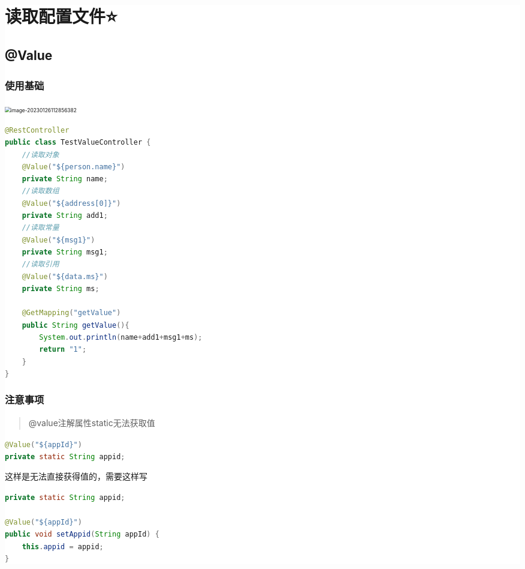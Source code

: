 # 读取配置文件⭐

## @Value

### 使用基础

<img src="https://edu-8673.oss-cn-beijing.aliyuncs.com/img2023.2.30/202301261128481.png" alt="image-20230126112856382" style="zoom:60%;" />

```java
@RestController
public class TestValueController {
	//读取对象
    @Value("${person.name}")
    private String name;
	//读取数组
    @Value("${address[0]}")
    private String add1;
	//读取常量
    @Value("${msg1}")
    private String msg1;
    //读取引用
    @Value("${data.ms}")
    private String ms;

    @GetMapping("getValue")
    public String getValue(){
        System.out.println(name+add1+msg1+ms);
        return "1";
    }
}
```

### 注意事项

> @value注解属性static无法获取值

```java
@Value("${appId}")
private static String appid;
```

这样是无法直接获得值的，需要这样写

```java
private static String appid;

@Value("${appId}")
public void setAppid(String appId) {
    this.appid = appid;
}
```
